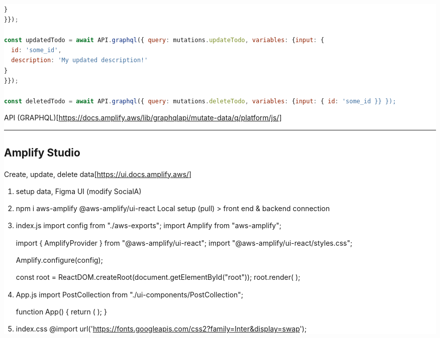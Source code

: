 ```js
}
}});

const updatedTodo = await API.graphql({ query: mutations.updateTodo, variables: {input: {
  id: 'some_id',
  description: 'My updated description!'
}
}});

const deletedTodo = await API.graphql({ query: mutations.deleteTodo, variables: {input: { id: 'some_id }} });
```
API (GRAPHQL)[https://docs.amplify.aws/lib/graphqlapi/mutate-data/q/platform/js/]


---


## Amplify Studio

Create, update, delete data[https://ui.docs.amplify.aws/]


1. setup data, Figma UI (modify SocialA)

2. npm i aws-amplify @aws-amplify/ui-react
    Local setup (pull) > front end & backend connection

3. index.js
    import config from "./aws-exports";
    import Amplify from "aws-amplify";

    import { AmplifyProvider } from "@aws-amplify/ui-react";
    import "@aws-amplify/ui-react/styles.css";

    Amplify.configure(config);

    const root = ReactDOM.createRoot(document.getElementById("root"));
    root.render(
      <AmplifyProvider>
        <App />
      </AmplifyProvider>
    );
    
4. App.js
    import PostCollection from "./ui-components/PostCollection";

    function App() {
      return (
        <PostCollection />
      );
    }
    
5. index.css
    @import url('https://fonts.googleapis.com/css2?family=Inter&display=swap');
    